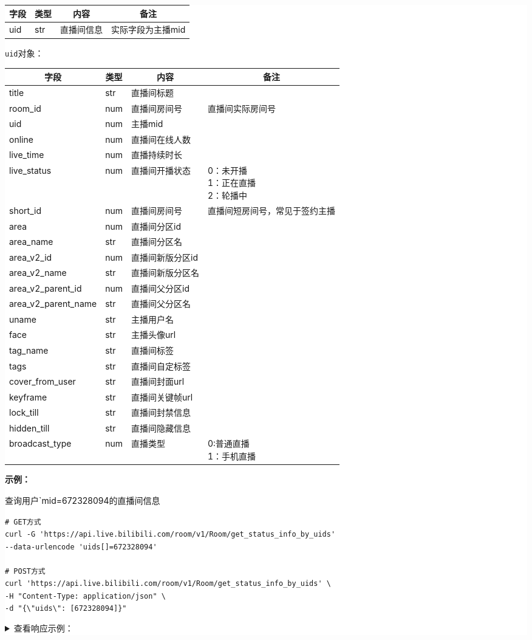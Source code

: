 | 字段  | 类型  | 内容    | 备注         |
|-----|-----|-------|------------|
| uid | str | 直播间信息 | 实际字段为主播mid |

`uid`对象：

| 字段                  | 类型  | 内容        | 备注                           |
|---------------------|-----|-----------|------------------------------|
| title               | str | 直播间标题     |                              |
| room_id             | num | 直播间房间号    | 直播间实际房间号                     |
| uid                 | num | 主播mid     |                              |
| online              | num | 直播间在线人数   |                              |
| live_time           | num | 直播持续时长    |                              |
| live_status         | num | 直播间开播状态   | 0：未开播<br />1：正在直播<br />2：轮播中 |
| short_id            | num | 直播间房间号    | 直播间短房间号，常见于签约主播              |
| area                | num | 直播间分区id   |                              |
| area_name           | str | 直播间分区名    |                              |
| area_v2_id          | num | 直播间新版分区id |                              |
| area_v2_name        | str | 直播间新版分区名  |                              |
| area_v2_parent_id   | num | 直播间父分区id  |                              |
| area_v2_parent_name | str | 直播间父分区名   |                              |
| uname               | str | 主播用户名     |                              |
| face                | str | 主播头像url   |                              |
| tag_name            | str | 直播间标签     |                              |
| tags                | str | 直播间自定标签   |                              |
| cover_from_user     | str | 直播间封面url  |                              |
| keyframe            | str | 直播间关键帧url |                              |
| lock_till           | str | 直播间封禁信息   |                              |
| hidden_till         | str | 直播间隐藏信息   |                              |
| broadcast_type      | num | 直播类型      | 0:普通直播<br />1：手机直播           |

**示例：**

查询用户`mid=672328094的直播间信息

```shell
# GET方式
curl -G 'https://api.live.bilibili.com/room/v1/Room/get_status_info_by_uids'
--data-urlencode 'uids[]=672328094'

# POST方式
curl 'https://api.live.bilibili.com/room/v1/Room/get_status_info_by_uids' \
-H "Content-Type: application/json" \
-d "{\"uids\": [672328094]}" 
```

<details><summary>查看响应示例：</summary></details>
